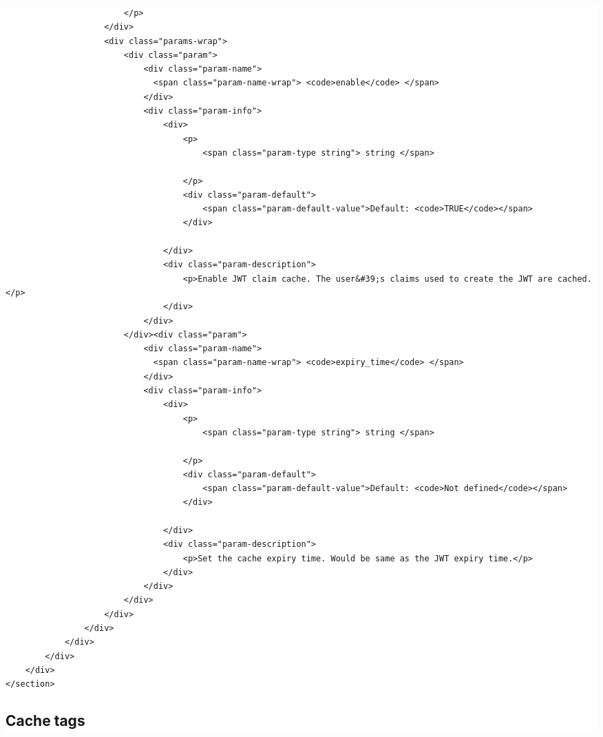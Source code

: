                             </p>
                        </div>
                        <div class="params-wrap">
                            <div class="param">
                                <div class="param-name">
                                  <span class="param-name-wrap"> <code>enable</code> </span>
                                </div>
                                <div class="param-info">
                                    <div>
                                        <p>
                                            <span class="param-type string"> string </span>
                                            
                                        </p>
                                        <div class="param-default">
                                            <span class="param-default-value">Default: <code>TRUE</code></span>
                                        </div>
                                        
                                    </div>
                                    <div class="param-description">
                                        <p>Enable JWT claim cache. The user&#39;s claims used to create the JWT are cached.</p>
                                    </div>
                                </div>
                            </div><div class="param">
                                <div class="param-name">
                                  <span class="param-name-wrap"> <code>expiry_time</code> </span>
                                </div>
                                <div class="param-info">
                                    <div>
                                        <p>
                                            <span class="param-type string"> string </span>
                                            
                                        </p>
                                        <div class="param-default">
                                            <span class="param-default-value">Default: <code>Not defined</code></span>
                                        </div>
                                        
                                    </div>
                                    <div class="param-description">
                                        <p>Set the cache expiry time. Would be same as the JWT expiry time.</p>
                                    </div>
                                </div>
                            </div>
                        </div>
                    </div>
                </div>
            </div>
        </div>
    </section>
</div>



## Cache tags
